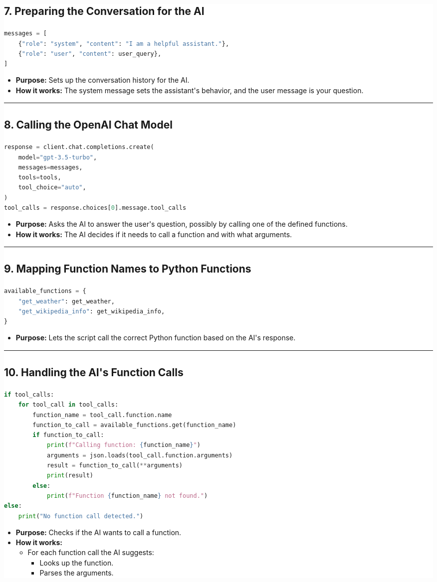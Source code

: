 ## 7. **Preparing the Conversation for the AI**

```python
messages = [
    {"role": "system", "content": "I am a helpful assistant."},
    {"role": "user", "content": user_query},
]
```
- **Purpose:** Sets up the conversation history for the AI.
- **How it works:** The system message sets the assistant's behavior, and the user message is your question.

---

## 8. **Calling the OpenAI Chat Model**

```python
response = client.chat.completions.create(
    model="gpt-3.5-turbo",
    messages=messages,
    tools=tools,
    tool_choice="auto",
)
tool_calls = response.choices[0].message.tool_calls
```
- **Purpose:** Asks the AI to answer the user's question, possibly by calling one of the defined functions.
- **How it works:** The AI decides if it needs to call a function and with what arguments.

---

## 9. **Mapping Function Names to Python Functions**

```python
available_functions = {
    "get_weather": get_weather,
    "get_wikipedia_info": get_wikipedia_info,
}
```
- **Purpose:** Lets the script call the correct Python function based on the AI's response.

---

## 10. **Handling the AI's Function Calls**

```python
if tool_calls:
    for tool_call in tool_calls:
        function_name = tool_call.function.name
        function_to_call = available_functions.get(function_name)
        if function_to_call:
            print(f"Calling function: {function_name}")
            arguments = json.loads(tool_call.function.arguments)
            result = function_to_call(**arguments)
            print(result)
        else:
            print(f"Function {function_name} not found.")
else:
    print("No function call detected.")
```
- **Purpose:** Checks if the AI wants to call a function.
- **How it works:**
  - For each function call the AI suggests:
    - Looks up the function.
    - Parses the arguments.